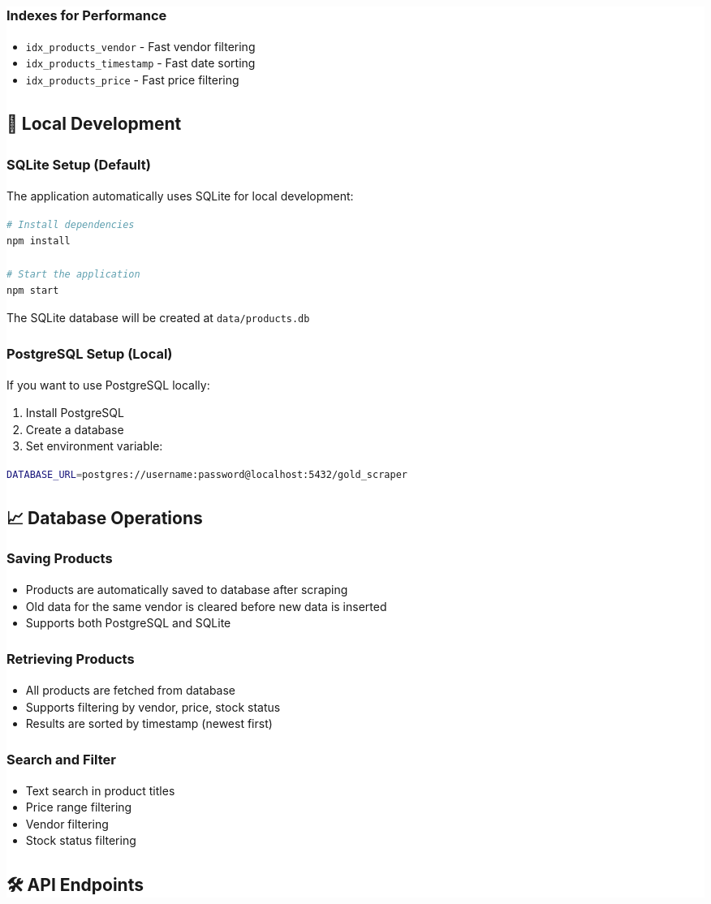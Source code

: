 ### Indexes for Performance
- `idx_products_vendor` - Fast vendor filtering
- `idx_products_timestamp` - Fast date sorting
- `idx_products_price` - Fast price filtering

## 🔧 Local Development

### SQLite Setup (Default)
The application automatically uses SQLite for local development:

```bash
# Install dependencies
npm install

# Start the application
npm start
```

The SQLite database will be created at `data/products.db`

### PostgreSQL Setup (Local)
If you want to use PostgreSQL locally:

1. Install PostgreSQL
2. Create a database
3. Set environment variable:
```bash
DATABASE_URL=postgres://username:password@localhost:5432/gold_scraper
```

## 📈 Database Operations

### Saving Products
- Products are automatically saved to database after scraping
- Old data for the same vendor is cleared before new data is inserted
- Supports both PostgreSQL and SQLite

### Retrieving Products
- All products are fetched from database
- Supports filtering by vendor, price, stock status
- Results are sorted by timestamp (newest first)

### Search and Filter
- Text search in product titles
- Price range filtering
- Vendor filtering
- Stock status filtering

## 🛠️ API Endpoints

